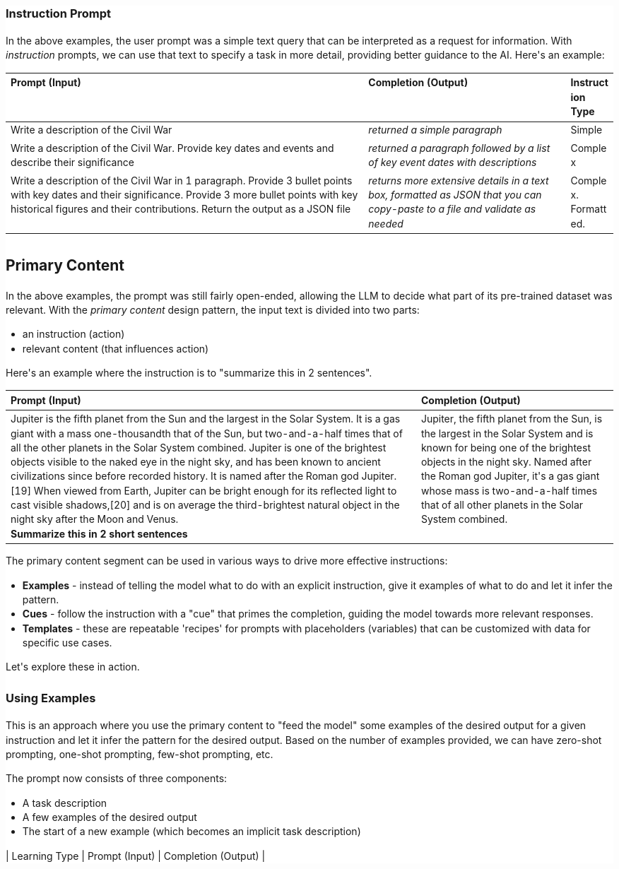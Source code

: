 ### Instruction Prompt

In the above examples, the user prompt was a simple text query that can be interpreted as a request for information. With _instruction_ prompts, we can use that text to specify a task in more detail, providing better guidance to the AI. Here's an example:

| Prompt (Input)                                                                                                             | Completion (Output)                                                    | Instruction Type  |
| :------------------------------------------------------------------------------------------------------------------------------------------------------------------------------------------------------------------------------------- | :------------------------------------------------------------------------------------------------------------------------- | :------------------ |
| Write a description of the Civil War                                                                                                  | _returned a simple paragraph_                                               | Simple       |
| Write a description of the Civil War. Provide key dates and events and describe their significance                                                                   | _returned a paragraph followed by a list of key event dates with descriptions_                       | Complex       |
| Write a description of the Civil War in 1 paragraph. Provide 3 bullet points with key dates and their significance. Provide 3 more bullet points with key historical figures and their contributions. Return the output as a JSON file | _returns more extensive details in a text box, formatted as JSON that you can copy-paste to a file and validate as needed_ | Complex. Formatted. |

## Primary Content

In the above examples, the prompt was still fairly open-ended, allowing the LLM to decide what part of its pre-trained dataset was relevant. With the _primary content_ design pattern, the input text is divided into two parts:

- an instruction (action)
- relevant content (that influences action)

Here's an example where the instruction is to "summarize this in 2 sentences".

| Prompt (Input)                                                                                                                                                                                                                                                                                                                                           | Completion (Output)                                                                                                                                       |
| :-------------------------------------------------------------------------------------------------------------------------------------------------------------------------------------------------------------------------------------------------------------------------------------------------------------------------------------------------------------------------------------------------------------------------------------------------------------------------------------------------------------------------------------------------------------------------------------------------------------------------------------------------------------------------------------------------- | :---------------------------------------------------------------------------------------------------------------------------------------------------------------------------------------------------------------------------------------------------------------------------------------------- |
| Jupiter is the fifth planet from the Sun and the largest in the Solar System. It is a gas giant with a mass one-thousandth that of the Sun, but two-and-a-half times that of all the other planets in the Solar System combined. Jupiter is one of the brightest objects visible to the naked eye in the night sky, and has been known to ancient civilizations since before recorded history. It is named after the Roman god Jupiter.[19] When viewed from Earth, Jupiter can be bright enough for its reflected light to cast visible shadows,[20] and is on average the third-brightest natural object in the night sky after the Moon and Venus. <br/> **Summarize this in 2 short sentences** | Jupiter, the fifth planet from the Sun, is the largest in the Solar System and is known for being one of the brightest objects in the night sky. Named after the Roman god Jupiter, it's a gas giant whose mass is two-and-a-half times that of all other planets in the Solar System combined. |

The primary content segment can be used in various ways to drive more effective instructions:

- **Examples** - instead of telling the model what to do with an explicit instruction, give it examples of what to do and let it infer the pattern.
- **Cues** - follow the instruction with a "cue" that primes the completion, guiding the model towards more relevant responses.
- **Templates** - these are repeatable 'recipes' for prompts with placeholders (variables) that can be customized with data for specific use cases.

Let's explore these in action.

### Using Examples

This is an approach where you use the primary content to "feed the model" some examples of the desired output for a given instruction and let it infer the pattern for the desired output. Based on the number of examples provided, we can have zero-shot prompting, one-shot prompting, few-shot prompting, etc.

The prompt now consists of three components:

- A task description
- A few examples of the desired output
- The start of a new example (which becomes an implicit task description)

| Learning Type | Prompt (Input)                                                                    | Completion (Output)     |